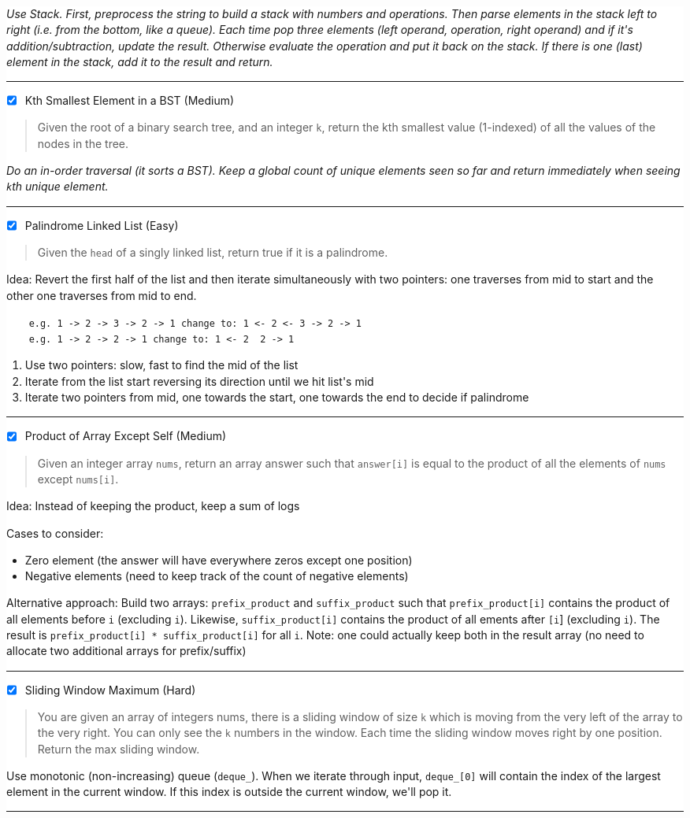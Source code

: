 _Use Stack. First, preprocess the string to build a stack with numbers and operations. Then parse elements in the stack left to right (i.e. from the bottom, like a queue). Each time pop three elements (left operand, operation, right operand) and if it's addition/subtraction, update the result. Otherwise evaluate the operation and put it back on the stack. If there is one (last) element in the stack, add it to the result and return._

---
- [x] Kth Smallest Element in a BST (Medium)
> Given the root of a binary search tree, and an integer `k`, return the kth smallest value (1-indexed) of all the values of the nodes in the tree.

_Do an in-order traversal (it sorts a BST). Keep a global count of unique elements seen so far and return immediately when seeing `k`th unique element._

---
- [x] Palindrome Linked List (Easy)
> Given the `head` of a singly linked list, return true if it is a palindrome.

Idea: Revert the first half of the list and then iterate
simultaneously with two pointers: one traverses from mid to start
and the other one traverses from mid to end.
```
    e.g. 1 -> 2 -> 3 -> 2 -> 1 change to: 1 <- 2 <- 3 -> 2 -> 1
    e.g. 1 -> 2 -> 2 -> 1 change to: 1 <- 2  2 -> 1
```
1. Use two pointers: slow, fast to find the mid of the list
2. Iterate from the list start reversing its direction until we hit list's mid
3. Iterate two pointers from mid, one towards the start, one towards the end
to decide if palindrome

---
- [x] Product of Array Except Self (Medium)
> Given an integer array `nums`, return an array answer such that `answer[i]` is equal to the product of all the elements of `nums` except `nums[i]`.

Idea: Instead of keeping the product, keep a sum of logs

Cases to consider:
- Zero element (the answer will have everywhere zeros except one position)
- Negative elements (need to keep track of the count of negative elements)

Alternative approach: Build two arrays: `prefix_product` and `suffix_product` such that `prefix_product[i]` contains the product of all elements before `i` (excluding `i`). Likewise,
`suffix_product[i]` contains the product of all ements after `[i`] (excluding `i`). The result is `prefix_product[i] * suffix_product[i]` for all `i`. Note: one could actually keep both in the result array (no need to allocate two additional arrays for prefix/suffix)

---
- [x] Sliding Window Maximum (Hard)
> You are given an array of integers nums, there is a sliding window of size `k` which is moving from the very left of the array to the very right. You can only see the `k` numbers in the window. Each time the sliding window moves right by one position. Return the max sliding window.

Use monotonic (non-increasing) queue (`deque_`). When we iterate through input, `deque_[0]` will contain the index of the largest element in the current window. If this index is outside the current window, we'll pop it. 

---